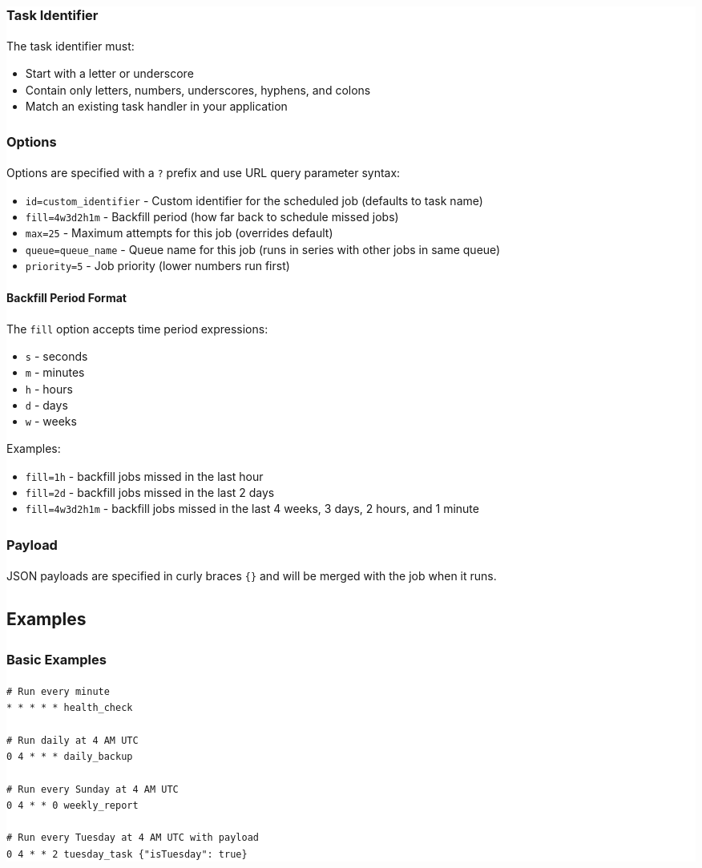 ### Task Identifier

The task identifier must:

- Start with a letter or underscore
- Contain only letters, numbers, underscores, hyphens, and colons
- Match an existing task handler in your application

### Options

Options are specified with a `?` prefix and use URL query parameter syntax:

- `id=custom_identifier` - Custom identifier for the scheduled job (defaults to task name)
- `fill=4w3d2h1m` - Backfill period (how far back to schedule missed jobs)
- `max=25` - Maximum attempts for this job (overrides default)
- `queue=queue_name` - Queue name for this job (runs in series with other jobs in same queue)
- `priority=5` - Job priority (lower numbers run first)

#### Backfill Period Format

The `fill` option accepts time period expressions:

- `s` - seconds
- `m` - minutes
- `h` - hours
- `d` - days
- `w` - weeks

Examples:

- `fill=1h` - backfill jobs missed in the last hour
- `fill=2d` - backfill jobs missed in the last 2 days
- `fill=4w3d2h1m` - backfill jobs missed in the last 4 weeks, 3 days, 2 hours, and 1 minute

### Payload

JSON payloads are specified in curly braces `{}` and will be merged with the job when it runs.

## Examples

### Basic Examples

```crontab
# Run every minute
* * * * * health_check

# Run daily at 4 AM UTC
0 4 * * * daily_backup

# Run every Sunday at 4 AM UTC
0 4 * * 0 weekly_report

# Run every Tuesday at 4 AM UTC with payload
0 4 * * 2 tuesday_task {"isTuesday": true}
```
